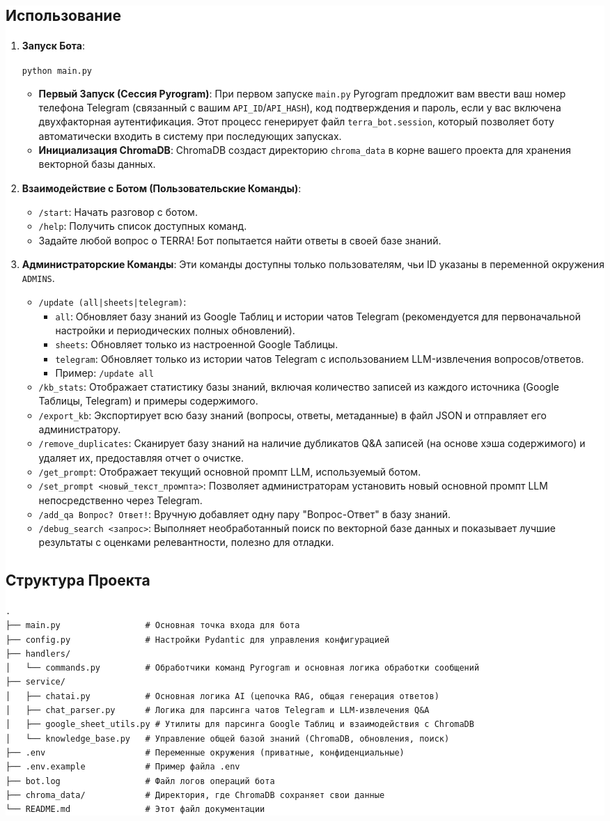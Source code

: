 ## Использование

1.  **Запуск Бота**:
    ```bash
    python main.py
    ```
    *   **Первый Запуск (Сессия Pyrogram)**: При первом запуске `main.py` Pyrogram предложит вам ввести ваш номер телефона Telegram (связанный с вашим `API_ID`/`API_HASH`), код подтверждения и пароль, если у вас включена двухфакторная аутентификация. Этот процесс генерирует файл `terra_bot.session`, который позволяет боту автоматически входить в систему при последующих запусках.
    *   **Инициализация ChromaDB**: ChromaDB создаст директорию `chroma_data` в корне вашего проекта для хранения векторной базы данных.

2.  **Взаимодействие с Ботом (Пользовательские Команды)**:

    *   `/start`: Начать разговор с ботом.
    *   `/help`: Получить список доступных команд.
    *   Задайте любой вопрос о TERRA! Бот попытается найти ответы в своей базе знаний.

3.  **Администраторские Команды**:
    Эти команды доступны только пользователям, чьи ID указаны в переменной окружения `ADMINS`.

    *   `/update (all|sheets|telegram)`:
        *   `all`: Обновляет базу знаний из Google Таблиц и истории чатов Telegram (рекомендуется для первоначальной настройки и периодических полных обновлений).
        *   `sheets`: Обновляет только из настроенной Google Таблицы.
        *   `telegram`: Обновляет только из истории чатов Telegram с использованием LLM-извлечения вопросов/ответов.
        *   Пример: `/update all`
    *   `/kb_stats`: Отображает статистику базы знаний, включая количество записей из каждого источника (Google Таблицы, Telegram) и примеры содержимого.
    *   `/export_kb`: Экспортирует всю базу знаний (вопросы, ответы, метаданные) в файл JSON и отправляет его администратору.
    *   `/remove_duplicates`: Сканирует базу знаний на наличие дубликатов Q&A записей (на основе хэша содержимого) и удаляет их, предоставляя отчет о очистке.
    *   `/get_prompt`: Отображает текущий основной промпт LLM, используемый ботом.
    *   `/set_prompt <новый_текст_промпта>`: Позволяет администраторам установить новый основной промпт LLM непосредственно через Telegram.
    *   `/add_qa Вопрос? Ответ!`: Вручную добавляет одну пару "Вопрос-Ответ" в базу знаний.
    *   `/debug_search <запрос>`: Выполняет необработанный поиск по векторной базе данных и показывает лучшие результаты с оценками релевантности, полезно для отладки.

## Структура Проекта

```
.
├── main.py                 # Основная точка входа для бота
├── config.py               # Настройки Pydantic для управления конфигурацией
├── handlers/
│   └── commands.py         # Обработчики команд Pyrogram и основная логика обработки сообщений
├── service/
│   ├── chatai.py           # Основная логика AI (цепочка RAG, общая генерация ответов)
│   ├── chat_parser.py      # Логика для парсинга чатов Telegram и LLM-извлечения Q&A
│   ├── google_sheet_utils.py # Утилиты для парсинга Google Таблиц и взаимодействия с ChromaDB
│   └── knowledge_base.py   # Управление общей базой знаний (ChromaDB, обновления, поиск)
├── .env                    # Переменные окружения (приватные, конфиденциальные)
├── .env.example            # Пример файла .env
├── bot.log                 # Файл логов операций бота
├── chroma_data/            # Директория, где ChromaDB сохраняет свои данные
└── README.md               # Этот файл документации
```

